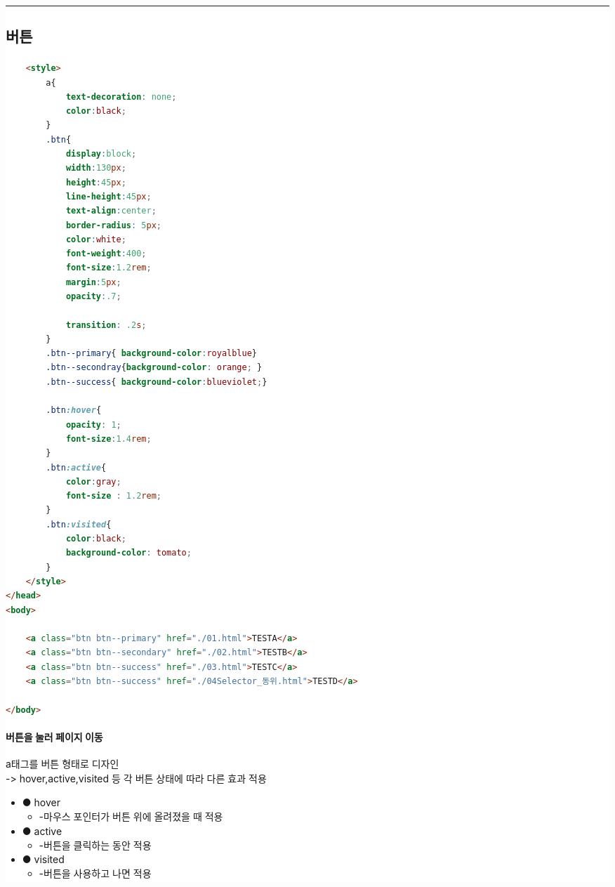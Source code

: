
---


## 버튼

```html
    <style>
        a{
            text-decoration: none;
            color:black;
        }
        .btn{
            display:block;
            width:130px;
            height:45px;
            line-height:45px;
            text-align:center;
            border-radius: 5px;
            color:white;
            font-weight:400;
            font-size:1.2rem;
            margin:5px;
            opacity:.7;

            transition: .2s;
        }
        .btn--primary{ background-color:royalblue}
        .btn--secondray{background-color: orange; }
        .btn--success{ background-color:blueviolet;}

        .btn:hover{
            opacity: 1;
            font-size:1.4rem;
        }
        .btn:active{
            color:gray;
            font-size : 1.2rem;
        }
        .btn:visited{
            color:black;
            background-color: tomato;
        }
    </style>
</head>
<body>
    
    <a class="btn btn--primary" href="./01.html">TESTA</a> 
    <a class="btn btn--secondary" href="./02.html">TESTB</a> 
    <a class="btn btn--success" href="./03.html">TESTC</a> 
    <a class="btn btn--success" href="./04Selector_동위.html">TESTD</a> 

</body>

```
#### 버튼을 눌러 페이지 이동
a태그를 버튼 형태로 디자인  
-> hover,active,visited 등 각 버튼 상태에 따라 다른 효과 적용
- ● hover
  - -마우스 포인터가 버튼 위에 올려졌을 때 적용
- ● active
  - -버튼을 클릭하는 동안 적용
- ● visited
  - -버튼을 사용하고 나면 적용